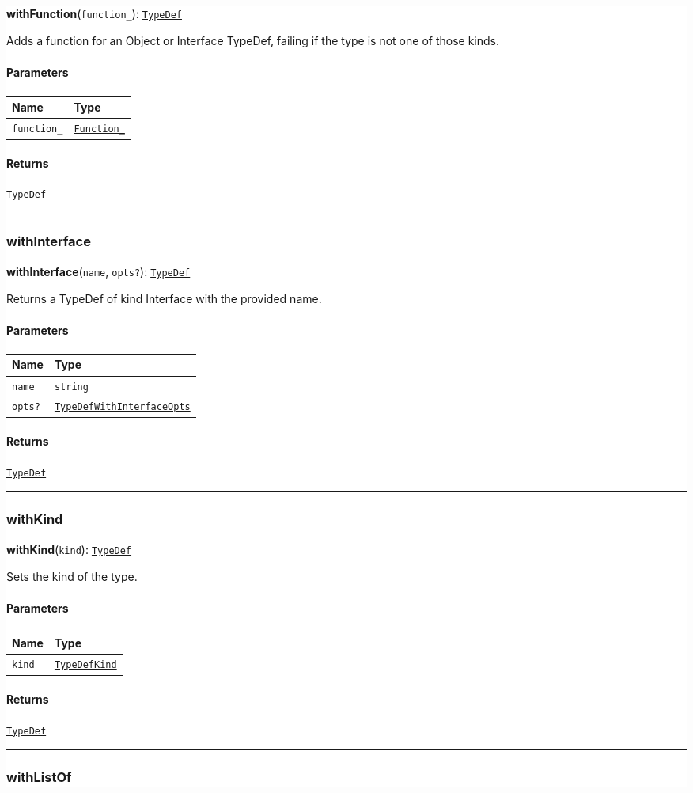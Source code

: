 **withFunction**(`function_`): [`TypeDef`](api_client_gen.TypeDef.md)

Adds a function for an Object or Interface TypeDef, failing if the type is not one of those kinds.

#### Parameters

| Name | Type |
| :------ | :------ |
| `function_` | [`Function_`](api_client_gen.Function_.md) |

#### Returns

[`TypeDef`](api_client_gen.TypeDef.md)

___

### withInterface

**withInterface**(`name`, `opts?`): [`TypeDef`](api_client_gen.TypeDef.md)

Returns a TypeDef of kind Interface with the provided name.

#### Parameters

| Name | Type |
| :------ | :------ |
| `name` | `string` |
| `opts?` | [`TypeDefWithInterfaceOpts`](../modules/api_client_gen.md#typedefwithinterfaceopts) |

#### Returns

[`TypeDef`](api_client_gen.TypeDef.md)

___

### withKind

**withKind**(`kind`): [`TypeDef`](api_client_gen.TypeDef.md)

Sets the kind of the type.

#### Parameters

| Name | Type |
| :------ | :------ |
| `kind` | [`TypeDefKind`](../enums/api_client_gen.TypeDefKind.md) |

#### Returns

[`TypeDef`](api_client_gen.TypeDef.md)

___

### withListOf
